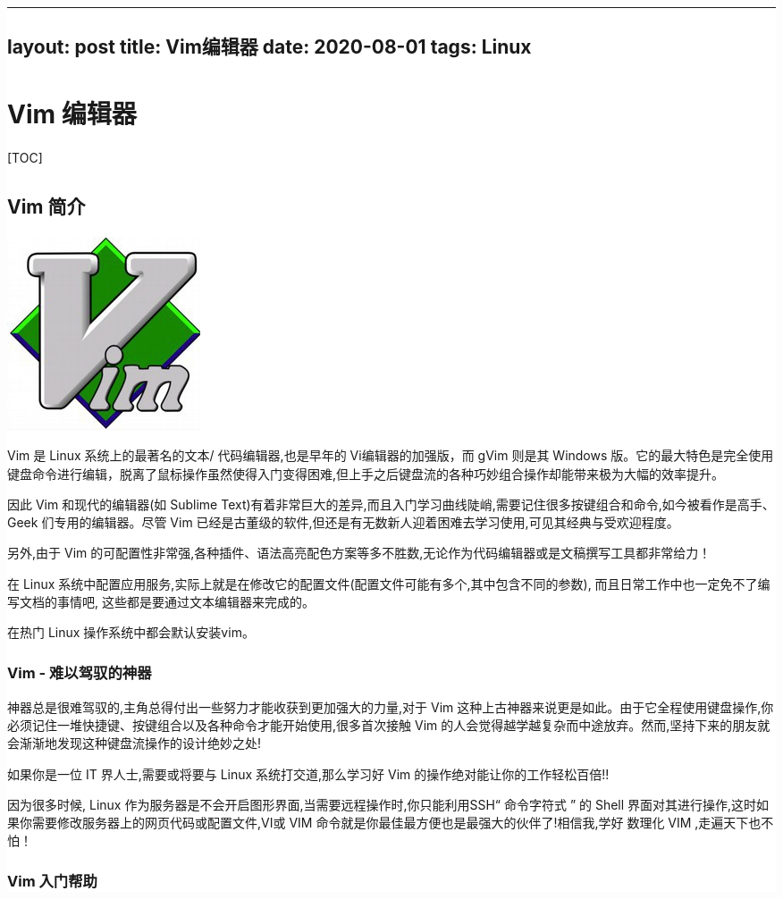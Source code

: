  ---
layout: post
title: Vim编辑器
date: 2020-08-01 
tags: Linux 
---

# Vim 编辑器

[TOC]

## Vim 简介

![10.png](pic/10.png)

Vim 是 Linux 系统上的最著名的文本/ 代码编辑器,也是早年的 Vi编辑器的加强版，而 gVim 则是其 Windows 版。它的最大特色是完全使用键盘命令进行编辑，脱离了鼠标操作虽然使得入门变得困难,但上手之后键盘流的各种巧妙组合操作却能带来极为大幅的效率提升。

因此 Vim 和现代的编辑器(如 Sublime Text)有着非常巨大的差异,而且入门学习曲线陡峭,需要记住很多按键组合和命令,如今被看作是高手、Geek 们专用的编辑器。尽管 Vim 已经是古董级的软件,但还是有无数新人迎着困难去学习使用,可见其经典与受欢迎程度。

另外,由于 Vim 的可配置性非常强,各种插件、语法高亮配色方案等多不胜数,无论作为代码编辑器或是文稿撰写工具都非常给力！

在 Linux 系统中配置应用服务,实际上就是在修改它的配置文件(配置文件可能有多个,其中包含不同的参数), 而且日常工作中也一定免不了编写文档的事情吧, 这些都是要通过文本编辑器来完成的。

在热门 Linux 操作系统中都会默认安装vim。

### Vim - 难以驾驭的神器

神器总是很难驾驭的,主角总得付出一些努力才能收获到更加强大的力量,对于 Vim 这种上古神器来说更是如此。由于它全程使用键盘操作,你必须记住一堆快捷键、按键组合以及各种命令才能开始使用,很多首次接触 Vim 的人会觉得越学越复杂而中途放弃。然而,坚持下来的朋友就会渐渐地发现这种键盘流操作的设计绝妙之处!

如果你是一位 IT 界人士,需要或将要与 Linux 系统打交道,那么学习好 Vim 的操作绝对能让你的工作轻松百倍!!

因为很多时候, Linux 作为服务器是不会开启图形界面,当需要远程操作时,你只能利用SSH“ 命令字符式 ” 的 Shell 界面对其进行操作,这时如果你需要修改服务器上的网页代码或配置文件,VI或 VIM 命令就是你最佳最方便也是最强大的伙伴了!相信我,学好 数理化 VIM ,走遍天下也不怕！


### Vim 入门帮助
